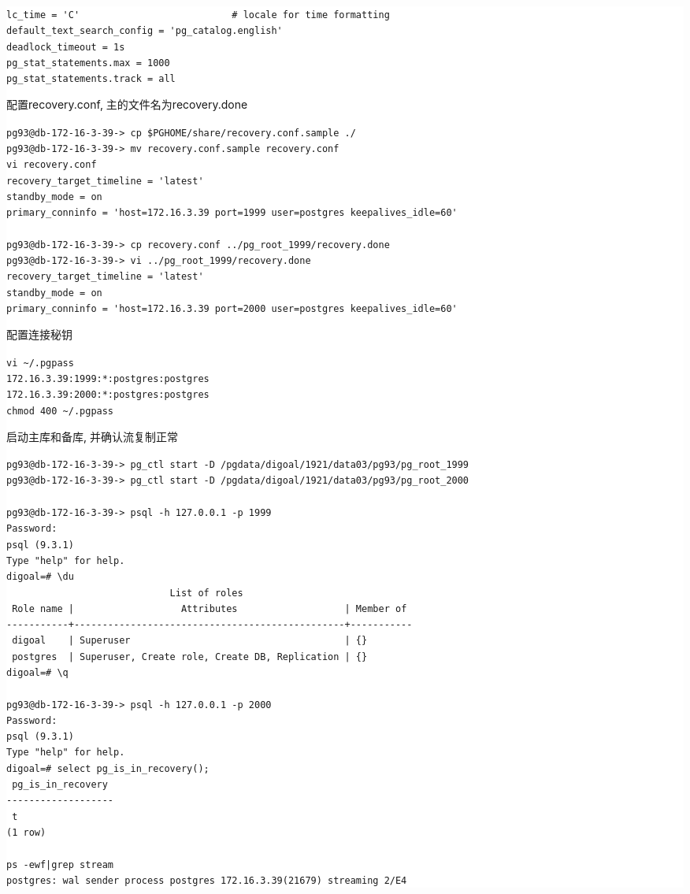 ```
lc_time = 'C'                           # locale for time formatting    
default_text_search_config = 'pg_catalog.english'    
deadlock_timeout = 1s    
pg_stat_statements.max = 1000    
pg_stat_statements.track = all    
```
  
配置recovery.conf, 主的文件名为recovery.done  
```
pg93@db-172-16-3-39-> cp $PGHOME/share/recovery.conf.sample ./    
pg93@db-172-16-3-39-> mv recovery.conf.sample recovery.conf    
vi recovery.conf    
recovery_target_timeline = 'latest'    
standby_mode = on    
primary_conninfo = 'host=172.16.3.39 port=1999 user=postgres keepalives_idle=60'    
  
pg93@db-172-16-3-39-> cp recovery.conf ../pg_root_1999/recovery.done    
pg93@db-172-16-3-39-> vi ../pg_root_1999/recovery.done    
recovery_target_timeline = 'latest'    
standby_mode = on    
primary_conninfo = 'host=172.16.3.39 port=2000 user=postgres keepalives_idle=60'    
```
  
配置连接秘钥  
```
vi ~/.pgpass    
172.16.3.39:1999:*:postgres:postgres    
172.16.3.39:2000:*:postgres:postgres    
chmod 400 ~/.pgpass    
```
  
启动主库和备库, 并确认流复制正常  
```
pg93@db-172-16-3-39-> pg_ctl start -D /pgdata/digoal/1921/data03/pg93/pg_root_1999    
pg93@db-172-16-3-39-> pg_ctl start -D /pgdata/digoal/1921/data03/pg93/pg_root_2000    
  
pg93@db-172-16-3-39-> psql -h 127.0.0.1 -p 1999    
Password:     
psql (9.3.1)    
Type "help" for help.    
digoal=# \du    
                             List of roles    
 Role name |                   Attributes                   | Member of     
-----------+------------------------------------------------+-----------    
 digoal    | Superuser                                      | {}    
 postgres  | Superuser, Create role, Create DB, Replication | {}    
digoal=# \q    
  
pg93@db-172-16-3-39-> psql -h 127.0.0.1 -p 2000    
Password:     
psql (9.3.1)    
Type "help" for help.    
digoal=# select pg_is_in_recovery();    
 pg_is_in_recovery     
-------------------    
 t    
(1 row)    
  
ps -ewf|grep stream    
postgres: wal sender process postgres 172.16.3.39(21679) streaming 2/E4    
```
  